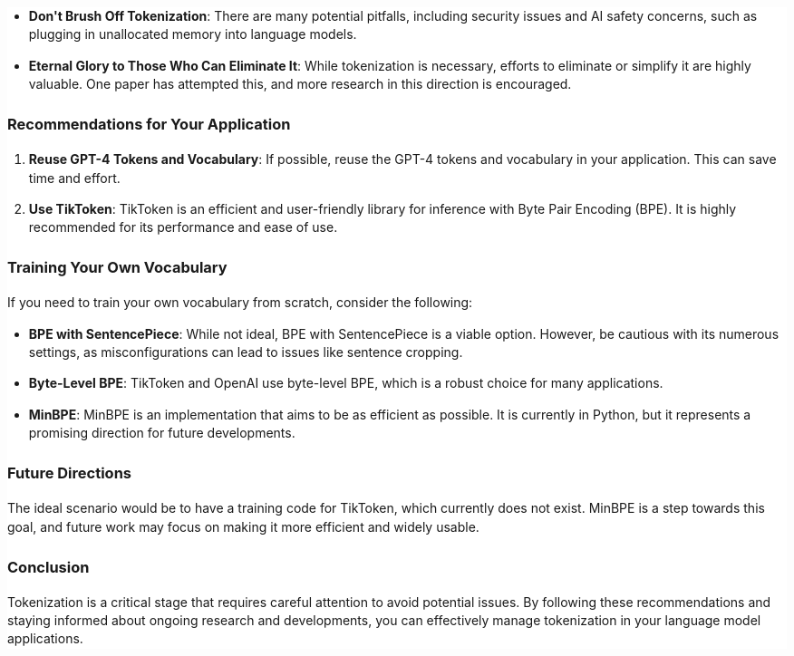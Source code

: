 - **Don't Brush Off Tokenization**: There are many potential pitfalls, including security issues and AI safety concerns, such as plugging in unallocated memory into language models.

- **Eternal Glory to Those Who Can Eliminate It**: While tokenization is necessary, efforts to eliminate or simplify it are highly valuable. One paper has attempted this, and more research in this direction is encouraged.



### Recommendations for Your Application



1. **Reuse GPT-4 Tokens and Vocabulary**: If possible, reuse the GPT-4 tokens and vocabulary in your application. This can save time and effort.

2. **Use TikToken**: TikToken is an efficient and user-friendly library for inference with Byte Pair Encoding (BPE). It is highly recommended for its performance and ease of use.



### Training Your Own Vocabulary



If you need to train your own vocabulary from scratch, consider the following:



- **BPE with SentencePiece**: While not ideal, BPE with SentencePiece is a viable option. However, be cautious with its numerous settings, as misconfigurations can lead to issues like sentence cropping.

- **Byte-Level BPE**: TikToken and OpenAI use byte-level BPE, which is a robust choice for many applications.

- **MinBPE**: MinBPE is an implementation that aims to be as efficient as possible. It is currently in Python, but it represents a promising direction for future developments.



### Future Directions



The ideal scenario would be to have a training code for TikToken, which currently does not exist. MinBPE is a step towards this goal, and future work may focus on making it more efficient and widely usable.



### Conclusion



Tokenization is a critical stage that requires careful attention to avoid potential issues. By following these recommendations and staying informed about ongoing research and developments, you can effectively manage tokenization in your language model applications.


